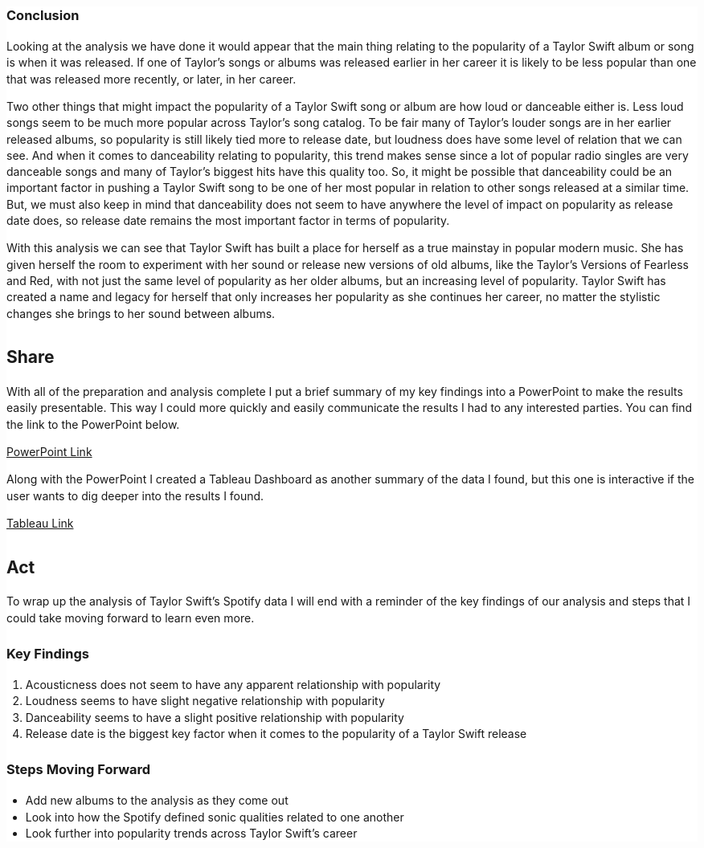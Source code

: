 ### Conclusion

Looking at the analysis we have done it would appear that the main thing relating to the popularity of a Taylor Swift album or song is when it was released. If one of Taylor’s songs or albums was released earlier in her career it is likely to be less popular than one that was released more recently, or later, in her career. 

Two other things that might impact the popularity of a Taylor Swift song or album are how loud or danceable either is. Less loud songs seem to be much more popular across Taylor’s song catalog. To be fair many of Taylor’s louder songs are in her earlier released albums, so popularity is still likely tied more to release date, but loudness does have some level of relation that we can see. And when it comes to danceability relating to popularity, this trend makes sense since a lot of popular radio singles are very danceable songs and many of Taylor’s biggest hits have this quality too. So, it might be possible that danceability could be an important factor in pushing a Taylor Swift song to be one of her most popular in relation to other songs released at a similar time. But, we must also keep in mind that danceability does not seem to have anywhere the level of impact on popularity as release date does, so release date remains the most important factor in terms of popularity.

With this analysis we can see that Taylor Swift has built a place for herself as a true mainstay in popular modern music. She has given herself the room to experiment with her sound or release new versions of old albums, like the Taylor’s Versions of Fearless and Red, with not just the same level of popularity as her older albums, but an increasing level of popularity. Taylor Swift has created a name and legacy for herself that only increases her popularity as she continues her career, no matter the stylistic changes she brings to her sound between albums. 

## Share 
With all of the preparation and analysis complete I put a brief summary of my key findings into a PowerPoint to make the results easily presentable. This way I could more quickly and easily communicate the results I had to any interested parties. You can find the link to the PowerPoint below.

[PowerPoint Link](https://drive.google.com/file/d/1gnRda8p8otkFVySlm9vDFtNCEACyHW2I/view?usp=sharing)

Along with the PowerPoint I created a Tableau Dashboard as another summary of the data I found, but this one is interactive if the user wants to dig deeper into the results I found.

[Tableau Link](https://public.tableau.com/app/profile/aidanrogers02/viz/TaylorSwiftPopularityDataAnalysis/TaylorSwiftAlbumAnalysis3)

## Act 
To wrap up the analysis of Taylor Swift’s Spotify data I will end with a reminder of the key findings of our analysis and steps that I could take moving forward to learn even more.

### Key Findings
1. Acousticness does not seem to have any apparent relationship with popularity
2. Loudness seems to have slight negative relationship with popularity 
3. Danceability seems to have a slight positive relationship with popularity 
4. Release date is the biggest key factor when it comes to the popularity of a Taylor Swift release

### Steps Moving Forward
* Add new albums to the analysis as they come out
* Look into how the Spotify defined sonic qualities related to one another
* Look further into popularity trends across Taylor Swift’s career
